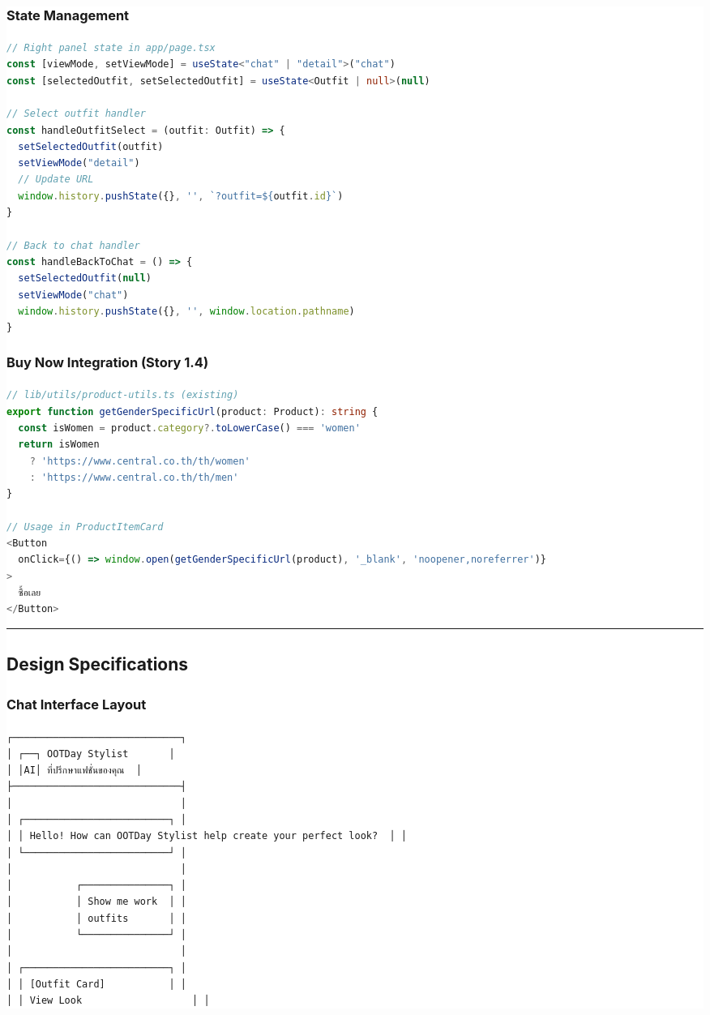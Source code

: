 ### State Management
```typescript
// Right panel state in app/page.tsx
const [viewMode, setViewMode] = useState<"chat" | "detail">("chat")
const [selectedOutfit, setSelectedOutfit] = useState<Outfit | null>(null)

// Select outfit handler
const handleOutfitSelect = (outfit: Outfit) => {
  setSelectedOutfit(outfit)
  setViewMode("detail")
  // Update URL
  window.history.pushState({}, '', `?outfit=${outfit.id}`)
}

// Back to chat handler
const handleBackToChat = () => {
  setSelectedOutfit(null)
  setViewMode("chat")
  window.history.pushState({}, '', window.location.pathname)
}
```

### Buy Now Integration (Story 1.4)
```typescript
// lib/utils/product-utils.ts (existing)
export function getGenderSpecificUrl(product: Product): string {
  const isWomen = product.category?.toLowerCase() === 'women'
  return isWomen
    ? 'https://www.central.co.th/th/women'
    : 'https://www.central.co.th/th/men'
}

// Usage in ProductItemCard
<Button
  onClick={() => window.open(getGenderSpecificUrl(product), '_blank', 'noopener,noreferrer')}
>
  ซื้อเลย
</Button>
```

---

## Design Specifications

### Chat Interface Layout
```
┌─────────────────────────────┐
│ ┌──┐ OOTDay Stylist       │
│ │AI│ ที่ปรึกษาแฟชั่นของคุณ  │
├─────────────────────────────┤
│                             │
│ ┌─────────────────────────┐ │
│ │ Hello! How can OOTDay Stylist help create your perfect look?  │ │
│ └─────────────────────────┘ │
│                             │
│           ┌───────────────┐ │
│           │ Show me work  │ │
│           │ outfits       │ │
│           └───────────────┘ │
│                             │
│ ┌─────────────────────────┐ │
│ │ [Outfit Card]           │ │
│ │ View Look                   │ │
```